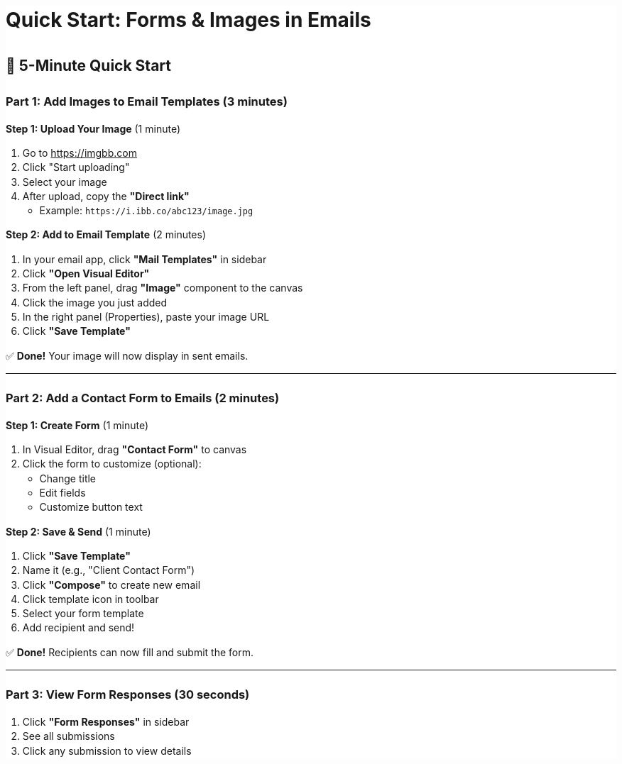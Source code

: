# Quick Start: Forms & Images in Emails

## 🚀 5-Minute Quick Start

### Part 1: Add Images to Email Templates (3 minutes)

**Step 1: Upload Your Image** (1 minute)
1. Go to https://imgbb.com
2. Click "Start uploading"
3. Select your image
4. After upload, copy the **"Direct link"**
   - Example: `https://i.ibb.co/abc123/image.jpg`

**Step 2: Add to Email Template** (2 minutes)
1. In your email app, click **"Mail Templates"** in sidebar
2. Click **"Open Visual Editor"**
3. From the left panel, drag **"Image"** component to the canvas
4. Click the image you just added
5. In the right panel (Properties), paste your image URL
6. Click **"Save Template"**

✅ **Done!** Your image will now display in sent emails.

---

### Part 2: Add a Contact Form to Emails (2 minutes)

**Step 1: Create Form** (1 minute)
1. In Visual Editor, drag **"Contact Form"** to canvas
2. Click the form to customize (optional):
   - Change title
   - Edit fields
   - Customize button text

**Step 2: Save & Send** (1 minute)
1. Click **"Save Template"**
2. Name it (e.g., "Client Contact Form")
3. Click **"Compose"** to create new email
4. Click template icon in toolbar
5. Select your form template
6. Add recipient and send!

✅ **Done!** Recipients can now fill and submit the form.

---

### Part 3: View Form Responses (30 seconds)

1. Click **"Form Responses"** in sidebar
2. See all submissions
3. Click any submission to view details
